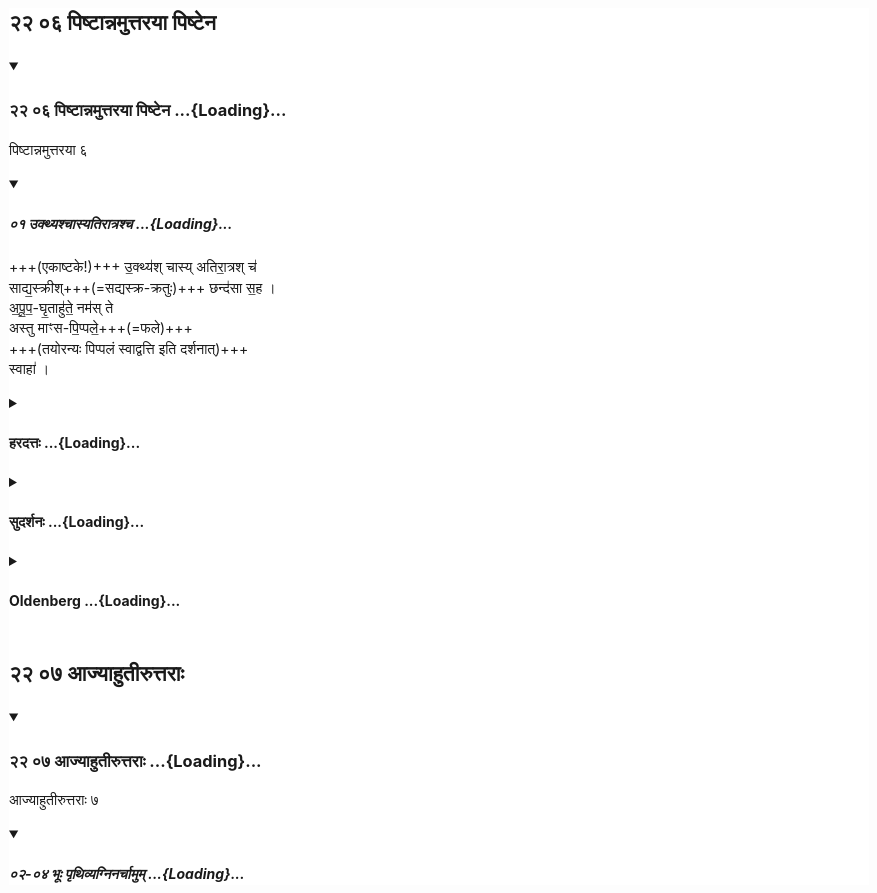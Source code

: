 ## २२ ०६ पिष्टान्नमुत्तरया पिष्टेन

<div class="js_include" includetitle="true" newlevelforh1="3" unfilled url="/vedAH_yajuH/taittirIyam/sUtram/ApastambaH/gRhyam/sUtra-pAThaH/vishvAsa-prastutiH/25_aShTakAshrAddham/22_06_piShTAnnamuttarayA_piShTena.md">
<details open><summary><h3>२२ ०६ पिष्टान्नमुत्तरया पिष्टेन ...{Loading}...</h3></summary>

पिष्टान्नमुत्तरया ६  

<div class="js_include" includetitle="false" newlevelforh1="2" unfilled="" url="/vedAH_yajuH/taittirIyam/sUtram/ApastambaH/gRhyam/ekAgnikANDam/vishvAsa-prastutiH/2_21/01_ukthyashchAsyatirAtrashcha.md">
<details open=""><summary><h5>०१ उक्थ्यश्चास्यतिरात्रश्च ...{Loading}...</h5></summary>


+++(एकाष्टके!)+++ उ॒क्थ्य॑श् चास्य् अतिरा॒त्रश् च॑  
साद्य॒स्क्रीश्+++(=सद्यस्क्र-क्रतुः)+++ छन्द॑सा स॒ह ।  
अ॒पू॒प॒-घृ॒ताहु॑ते॒ नम॑स् ते  
अस्तु माꣳस-पि॒प्पले॒+++(=फले)+++  
+++(तयोरन्यः पिप्पलं स्वाद्वत्ति इति दर्शनात्)+++  
स्वाहा॑ ।  

</details>
</div>
</details>
</div>
<div class="js_include collapsed" newlevelforh1="4" title="हरदत्तः" unfilled url="/vedAH_yajuH/taittirIyam/sUtram/ApastambaH/gRhyam/sUtra-pAThaH/haradattaH/25_aShTakAshrAddham/22_06_piShTAnnamuttarayA_piShTena.md">
<details><summary><h4>हरदत्तः ...{Loading}...</h4></summary></details>
</div>
<div class="js_include collapsed" newlevelforh1="4" title="सुदर्शनः" unfilled url="/vedAH_yajuH/taittirIyam/sUtram/ApastambaH/gRhyam/sUtra-pAThaH/sudarshanaH/25_aShTakAshrAddham/22_06_piShTAnnamuttarayA_piShTena.md">
<details><summary><h4>सुदर्शनः ...{Loading}...</h4></summary></details>
</div>
<div class="js_include collapsed" newlevelforh1="4" title="Oldenberg" unfilled url="/vedAH_yajuH/taittirIyam/sUtram/ApastambaH/gRhyam/sUtra-pAThaH/oldenberg/25_aShTakAshrAddham/22_06_piShTAnnamuttarayA_piShTena.md">
<details><summary><h4>Oldenberg ...{Loading}...</h4></summary></details>
</div>

## २२ ०७ आज्याहुतीरुत्तराः

<div class="js_include" includetitle="true" newlevelforh1="3" unfilled url="/vedAH_yajuH/taittirIyam/sUtram/ApastambaH/gRhyam/sUtra-pAThaH/vishvAsa-prastutiH/25_aShTakAshrAddham/22_07_AjyAhutIruttarAH.md">
<details open><summary><h3>२२ ०७ आज्याहुतीरुत्तराः ...{Loading}...</h3></summary>

आज्याहुतीरुत्तराः ७  

<div class="js_include" includetitle="false" newlevelforh1="2" unfilled="" url="/vedAH_yajuH/taittirIyam/sUtram/ApastambaH/gRhyam/ekAgnikANDam/vishvAsa-prastutiH/2_21/02-04_bhUH_pRthivyagninarchAmum.md">
<details open=""><summary><h5>०२-०४ भूः पृथिव्यग्निनर्चामुम् ...{Loading}...</h5></summary>
